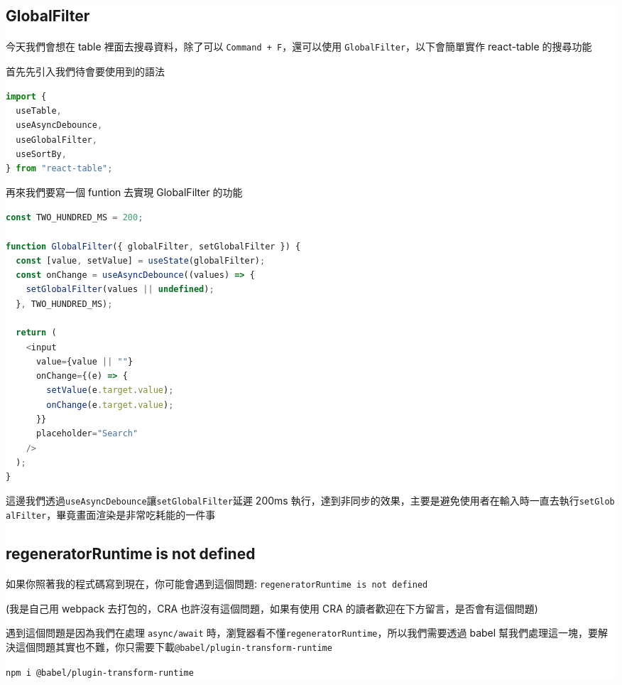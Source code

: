 ## GlobalFilter

今天我們會想在 table 裡面去搜尋資料，除了可以 `Command + F`，還可以使用 `GlobalFilter`，以下會簡單實作 react-table 的搜尋功能

首先先引入我們待會要使用到的語法

```js
import {
  useTable,
  useAsyncDebounce,
  useGlobalFilter,
  useSortBy,
} from "react-table";
```

再來我們要寫一個 funtion 去實現 GlobalFilter 的功能

```js
const TWO_HUNDRED_MS = 200;

function GlobalFilter({ globalFilter, setGlobalFilter }) {
  const [value, setValue] = useState(globalFilter);
  const onChange = useAsyncDebounce((values) => {
    setGlobalFilter(values || undefined);
  }, TWO_HUNDRED_MS);

  return (
    <input
      value={value || ""}
      onChange={(e) => {
        setValue(e.target.value);
        onChange(e.target.value);
      }}
      placeholder="Search"
    />
  );
}
```

這邊我們透過`useAsyncDebounce`讓`setGlobalFilter`延遲 200ms 執行，達到非同步的效果，主要是避免使用者在輸入時一直去執行`setGlobalFilter`，畢竟畫面渲染是非常吃耗能的一件事

## regeneratorRuntime is not defined

如果你照著我的程式碼寫到現在，你可能會遇到這個問題: `regeneratorRuntime is not defined`

(我是自己用 webpack 去打包的，CRA 也許沒有這個問題，如果有使用 CRA 的讀者歡迎在下方留言，是否會有這個問題)

遇到這個問題是因為我們在處理 `async/await` 時，瀏覽器看不懂`regeneratorRuntime`，所以我們需要透過 babel 幫我們處理這一塊，要解決這個問題其實也不難，你只需要下載`@babel/plugin-transform-runtime`

```
npm i @babel/plugin-transform-runtime
```
